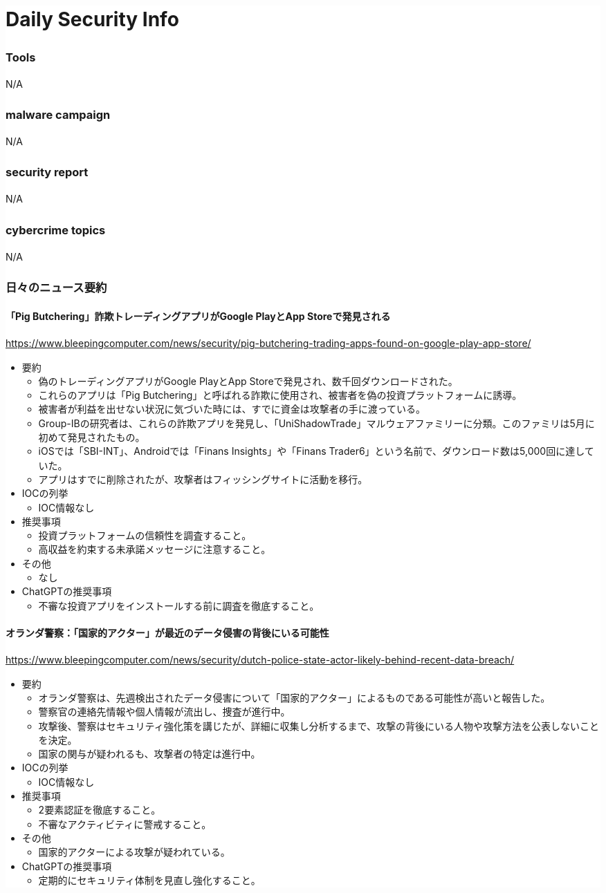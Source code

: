 # Daily Security Info

### Tools
N/A

### malware campaign
N/A

### security report
N/A

### cybercrime topics
N/A

### 日々のニュース要約

#### 「Pig Butchering」詐欺トレーディングアプリがGoogle PlayとApp Storeで発見される
https://www.bleepingcomputer.com/news/security/pig-butchering-trading-apps-found-on-google-play-app-store/

- 要約
    - 偽のトレーディングアプリがGoogle PlayとApp Storeで発見され、数千回ダウンロードされた。
    - これらのアプリは「Pig Butchering」と呼ばれる詐欺に使用され、被害者を偽の投資プラットフォームに誘導。
    - 被害者が利益を出せない状況に気づいた時には、すでに資金は攻撃者の手に渡っている。
    - Group-IBの研究者は、これらの詐欺アプリを発見し、「UniShadowTrade」マルウェアファミリーに分類。このファミリは5月に初めて発見されたもの。
    - iOSでは「SBI-INT」、Androidでは「Finans Insights」や「Finans Trader6」という名前で、ダウンロード数は5,000回に達していた。
    - アプリはすでに削除されたが、攻撃者はフィッシングサイトに活動を移行。
- IOCの列挙
    - IOC情報なし
- 推奨事項
    - 投資プラットフォームの信頼性を調査すること。
    - 高収益を約束する未承諾メッセージに注意すること。
- その他
    - なし
- ChatGPTの推奨事項
    - 不審な投資アプリをインストールする前に調査を徹底すること。

#### オランダ警察：「国家的アクター」が最近のデータ侵害の背後にいる可能性
https://www.bleepingcomputer.com/news/security/dutch-police-state-actor-likely-behind-recent-data-breach/

- 要約
    - オランダ警察は、先週検出されたデータ侵害について「国家的アクター」によるものである可能性が高いと報告した。
    - 警察官の連絡先情報や個人情報が流出し、捜査が進行中。
    - 攻撃後、警察はセキュリティ強化策を講じたが、詳細に収集し分析するまで、攻撃の背後にいる人物や攻撃方法を公表しないことを決定。
    - 国家の関与が疑われるも、攻撃者の特定は進行中。
- IOCの列挙
    - IOC情報なし
- 推奨事項
    - 2要素認証を徹底すること。
    - 不審なアクティビティに警戒すること。
- その他
    - 国家的アクターによる攻撃が疑われている。
- ChatGPTの推奨事項
    - 定期的にセキュリティ体制を見直し強化すること。
